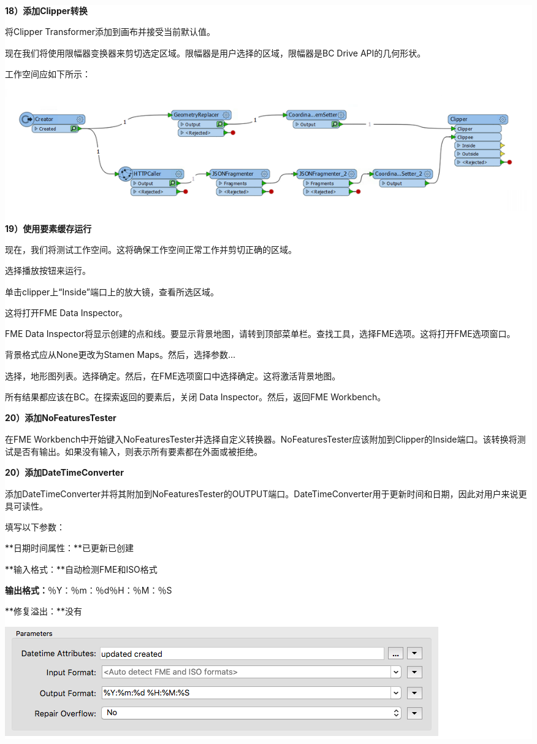   
**18）添加Clipper转换**

将Clipper Transformer添加到画布并接受当前默认值。

现在我们将使用限幅器变换器来剪切选定区域。限幅器是用户选择的区域，限幅器是BC Drive API的几何形状。

工作空间应如下所示：

[![](../.gitbook/assets/10.1.17.clipper.png)](https://github.com/xuhengxx/FMETraining-1/tree/b47e2c2ddcf98cce07f6af233242f0087d2d374d/FMESERVER_RESTAPI9CustomApplications/Images/10.1.17.Clipper.png)

  
**19）使用要素缓存运行**

现在，我们将测试工作空间。这将确保工作空间正常工作并剪切正确的区域。

选择播放按钮来运行。

单击clipper上“Inside”端口上的放大镜，查看所选区域。

这将打开FME Data Inspector。

FME Data Inspector将显示创建的点和线。要显示背景地图，请转到顶部菜单栏。查找工具，选择FME选项。这将打开FME选项窗口。

背景格式应从None更改为Stamen Maps。然后，选择参数...

选择，地形图列表。选择确定。然后，在FME选项窗口中选择确定。这将激活背景地图。

所有结果都应该在BC。在探索返回的要素后，关闭 Data Inspector。然后，返回FME Workbench。

  
**20）添加NoFeaturesTester**

在FME Workbench中开始键入NoFeaturesTester并选择自定义转换器。NoFeaturesTester应该附加到Clipper的Inside端口。该转换将测试是否有输出。如果没有输入，则表示所有要素都在外面或被拒绝。

  
**20）添加DateTimeConverter**

添加DateTimeConverter并将其附加到NoFeaturesTester的OUTPUT端口。DateTimeConverter用于更新时间和日期，因此对用户来说更具可读性。

填写以下参数：

**日期时间属性：**已更新已创建

**输入格式：**自动检测FME和ISO格式

**输出格式：**％Y：％m：％d％H：％M：％S

**修复溢出：**没有

[![](../.gitbook/assets/10.1.17.datetimeconverter.png)](https://github.com/xuhengxx/FMETraining-1/tree/b47e2c2ddcf98cce07f6af233242f0087d2d374d/FMESERVER_RESTAPI9CustomApplications/Images/10.1.17.DateTimeConverter.png)
